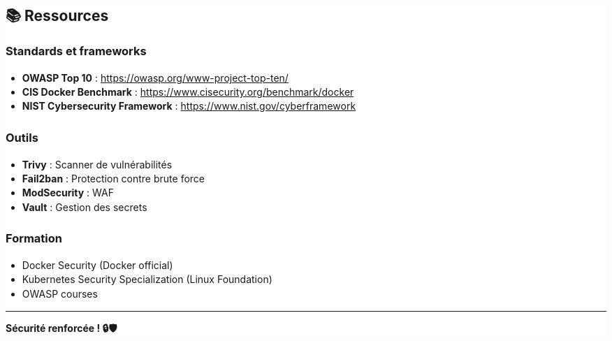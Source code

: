 
## 📚 Ressources

### Standards et frameworks

- **OWASP Top 10** : https://owasp.org/www-project-top-ten/
- **CIS Docker Benchmark** : https://www.cisecurity.org/benchmark/docker
- **NIST Cybersecurity Framework** : https://www.nist.gov/cyberframework

### Outils

- **Trivy** : Scanner de vulnérabilités
- **Fail2ban** : Protection contre brute force
- **ModSecurity** : WAF
- **Vault** : Gestion des secrets

### Formation

- Docker Security (Docker official)
- Kubernetes Security Specialization (Linux Foundation)
- OWASP courses

---

**Sécurité renforcée ! 🔒🛡️**
